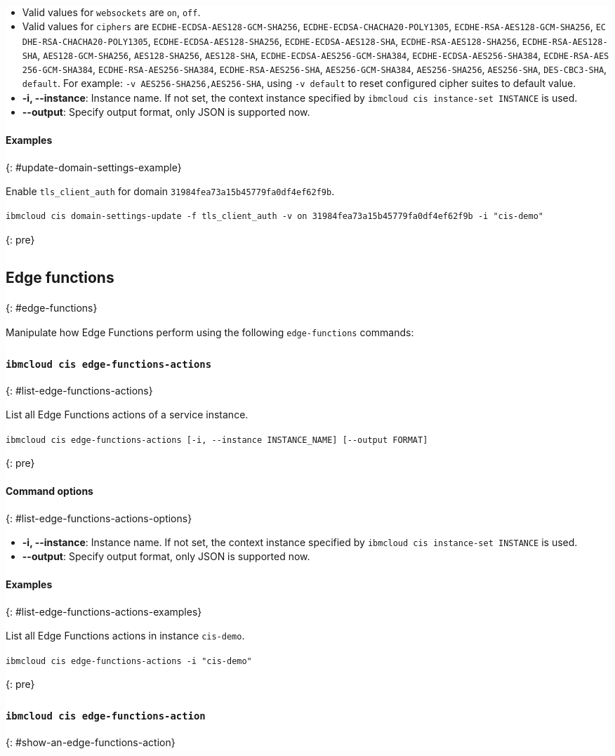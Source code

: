    -  Valid values for `websockets` are `on`, `off`.
   -  Valid values for `ciphers` are `ECDHE-ECDSA-AES128-GCM-SHA256`, `ECDHE-ECDSA-CHACHA20-POLY1305`, `ECDHE-RSA-AES128-GCM-SHA256`, `ECDHE-RSA-CHACHA20-POLY1305`, `ECDHE-ECDSA-AES128-SHA256`, `ECDHE-ECDSA-AES128-SHA`, `ECDHE-RSA-AES128-SHA256`, `ECDHE-RSA-AES128-SHA`, `AES128-GCM-SHA256`, `AES128-SHA256`, `AES128-SHA`, `ECDHE-ECDSA-AES256-GCM-SHA384`, `ECDHE-ECDSA-AES256-SHA384`, `ECDHE-RSA-AES256-GCM-SHA384`, `ECDHE-RSA-AES256-SHA384`, `ECDHE-RSA-AES256-SHA`, `AES256-GCM-SHA384`, `AES256-SHA256`, `AES256-SHA`, `DES-CBC3-SHA`, `default`. For example: `-v AES256-SHA256,AES256-SHA`, using `-v default` to reset configured cipher suites to default value.
- **-i, --instance**: Instance name. If not set, the context instance specified by `ibmcloud cis instance-set INSTANCE` is used.
- **--output**: Specify output format, only JSON is supported now.

#### Examples
{: #update-domain-settings-example}

Enable `tls_client_auth` for domain `31984fea73a15b45779fa0df4ef62f9b`.

```
ibmcloud cis domain-settings-update -f tls_client_auth -v on 31984fea73a15b45779fa0df4ef62f9b -i "cis-demo"
```
{: pre}

## Edge functions
{: #edge-functions}

Manipulate how Edge Functions perform using the following `edge-functions` commands:

### `ibmcloud cis edge-functions-actions`
{: #list-edge-functions-actions}

List all Edge Functions actions of a service instance.

```
ibmcloud cis edge-functions-actions [-i, --instance INSTANCE_NAME] [--output FORMAT]
```
{: pre}

#### Command options
{: #list-edge-functions-actions-options}

- **-i, --instance**: Instance name. If not set, the context instance specified by `ibmcloud cis instance-set INSTANCE` is used.
- **--output**: Specify output format, only JSON is supported now.

#### Examples
{: #list-edge-functions-actions-examples}

List all Edge Functions actions in instance `cis-demo`.

```
ibmcloud cis edge-functions-actions -i "cis-demo"
```
{: pre}

### `ibmcloud cis edge-functions-action`
{: #show-an-edge-functions-action}
